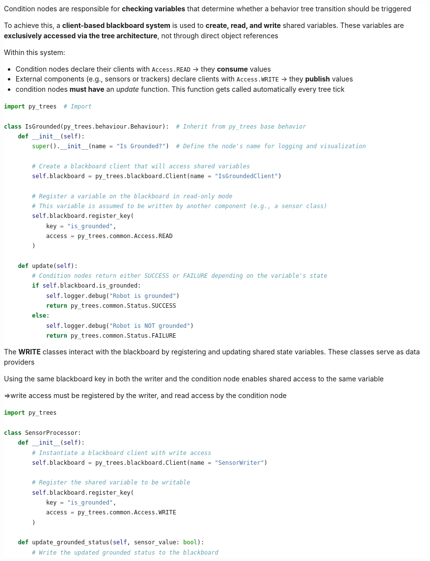 Condition nodes are responsible for **checking variables** that determine whether a behavior tree transition should be triggered

To achieve this, a **client-based blackboard system** is used to **create, read, and write** shared variables. 
These variables are **exclusively accessed via the tree architecture**, not through direct object references

Within this system:

- Condition nodes declare their clients with `Access.READ` → they **consume** values
- External components (e.g., sensors or trackers) declare clients with `Access.WRITE` → they **publish** values
- condition nodes **must have** an *update* function. This function gets called automatically every tree tick

``` python
import py_trees  # Import

class IsGrounded(py_trees.behaviour.Behaviour):  # Inherit from py_trees base behavior
    def __init__(self):
        super().__init__(name = "Is Grounded?")  # Define the node's name for logging and visualization

        # Create a blackboard client that will access shared variables
        self.blackboard = py_trees.blackboard.Client(name = "IsGroundedClient")

        # Register a variable on the blackboard in read-only mode
        # This variable is assumed to be written by another component (e.g., a sensor class)
        self.blackboard.register_key(
            key = "is_grounded", 
            access = py_trees.common.Access.READ
        )

    def update(self):
        # Condition nodes return either SUCCESS or FAILURE depending on the variable's state
        if self.blackboard.is_grounded:
            self.logger.debug("Robot is grounded")
            return py_trees.common.Status.SUCCESS
        else:
            self.logger.debug("Robot is NOT grounded")
            return py_trees.common.Status.FAILURE
```

The **WRITE** classes interact with the blackboard by registering and updating shared state variables. These classes serve as data providers

Using the same blackboard key in both the writer and the condition node enables shared access to the same variable 

=>write access must be registered by the writer, and read access by the condition node

```python
import py_trees

class SensorProcessor:
    def __init__(self):
        # Instantiate a blackboard client with write access
        self.blackboard = py_trees.blackboard.Client(name = "SensorWriter")

        # Register the shared variable to be writable
        self.blackboard.register_key(
            key = "is_grounded", 
            access = py_trees.common.Access.WRITE
        )

    def update_grounded_status(self, sensor_value: bool):
        # Write the updated grounded status to the blackboard
```